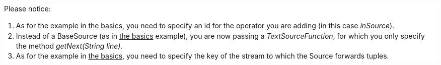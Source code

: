 Please notice:

1. As for the example in [the basics](), you need to specify an id for the operator you are adding (in this case _inSource_).
2. Instead of a BaseSource (as in [the basics]() example), you are now passing a _TextSourceFunction_, for which you only specify the method _getNext(String line)_.
3. As for the example in [the basics](), you need to specify the key of the stream to which the Source forwards tuples.
